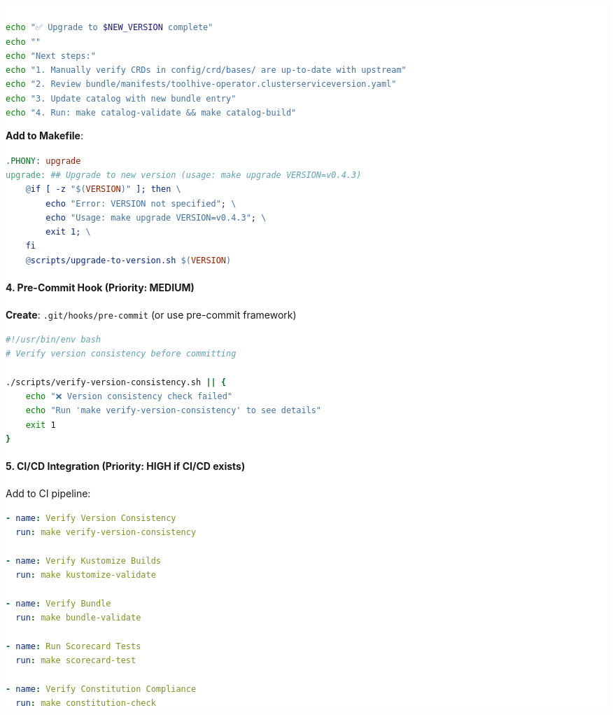 ```bash

echo "✅ Upgrade to $NEW_VERSION complete"
echo ""
echo "Next steps:"
echo "1. Manually verify CRDs in config/crd/bases/ are up-to-date with upstream"
echo "2. Review bundle/manifests/toolhive-operator.clusterserviceversion.yaml"
echo "3. Update catalog with new bundle entry"
echo "4. Run: make catalog-validate && make catalog-build"
```

**Add to Makefile**:
```makefile
.PHONY: upgrade
upgrade: ## Upgrade to new version (usage: make upgrade VERSION=v0.4.3)
	@if [ -z "$(VERSION)" ]; then \
		echo "Error: VERSION not specified"; \
		echo "Usage: make upgrade VERSION=v0.4.3"; \
		exit 1; \
	fi
	@scripts/upgrade-to-version.sh $(VERSION)
```

#### 4. Pre-Commit Hook (Priority: MEDIUM)

**Create**: `.git/hooks/pre-commit` (or use pre-commit framework)

```bash
#!/usr/bin/env bash
# Verify version consistency before committing

./scripts/verify-version-consistency.sh || {
    echo "❌ Version consistency check failed"
    echo "Run 'make verify-version-consistency' to see details"
    exit 1
}
```

#### 5. CI/CD Integration (Priority: HIGH if CI/CD exists)

Add to CI pipeline:
```yaml
- name: Verify Version Consistency
  run: make verify-version-consistency

- name: Verify Kustomize Builds
  run: make kustomize-validate

- name: Verify Bundle
  run: make bundle-validate

- name: Run Scorecard Tests
  run: make scorecard-test

- name: Verify Constitution Compliance
  run: make constitution-check
```
